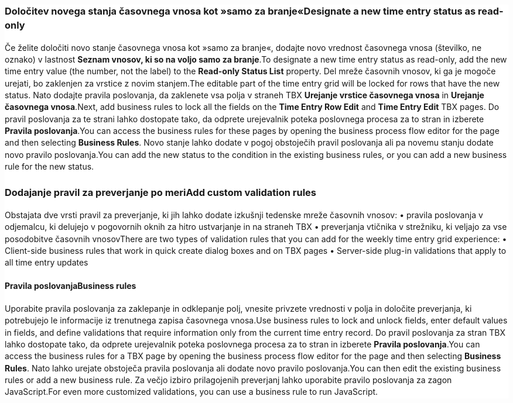 ### <a name="designate-a-new-time-entry-status-as-read-only"></a><span data-ttu-id="6f6a8-232">Določitev novega stanja časovnega vnosa kot »samo za branje«</span><span class="sxs-lookup"><span data-stu-id="6f6a8-232">Designate a new time entry status as read-only</span></span>
<span data-ttu-id="6f6a8-233">Če želite določiti novo stanje časovnega vnosa kot »samo za branje«, dodajte novo vrednost časovnega vnosa (številko, ne oznako) v lastnost **Seznam vnosov, ki so na voljo samo za branje**.</span><span class="sxs-lookup"><span data-stu-id="6f6a8-233">To designate a new time entry status as read-only, add the new time entry value (the number, not the label) to the **Read-only Status List** property.</span></span> <span data-ttu-id="6f6a8-234">Del mreže časovnih vnosov, ki ga je mogoče urejati, bo zaklenjen za vrstice z novim stanjem.</span><span class="sxs-lookup"><span data-stu-id="6f6a8-234">The editable part of the time entry grid will be locked for rows that have the new status.</span></span>
<span data-ttu-id="6f6a8-235">Nato dodajte pravila poslovanja, da zaklenete vsa polja v straneh TBX **Urejanje vrstice časovnega vnosa** in **Urejanje časovnega vnosa**.</span><span class="sxs-lookup"><span data-stu-id="6f6a8-235">Next, add business rules to lock all the fields on the **Time Entry Row Edit** and **Time Entry Edit** TBX pages.</span></span> <span data-ttu-id="6f6a8-236">Do pravil poslovanja za te strani lahko dostopate tako, da odprete urejevalnik poteka poslovnega procesa za to stran in izberete **Pravila poslovanja**.</span><span class="sxs-lookup"><span data-stu-id="6f6a8-236">You can access the business rules for these pages by opening the business process flow editor for the page and then selecting **Business Rules**.</span></span> <span data-ttu-id="6f6a8-237">Novo stanje lahko dodate v pogoj obstoječih pravil poslovanja ali pa novemu stanju dodate novo pravilo poslovanja.</span><span class="sxs-lookup"><span data-stu-id="6f6a8-237">You can add the new status to the condition in the existing business rules, or you can add a new business rule for the new status.</span></span>

### <a name="add-custom-validation-rules"></a><span data-ttu-id="6f6a8-238">Dodajanje pravil za preverjanje po meri</span><span class="sxs-lookup"><span data-stu-id="6f6a8-238">Add custom validation rules</span></span>
<span data-ttu-id="6f6a8-239">Obstajata dve vrsti pravil za preverjanje, ki jih lahko dodate izkušnji tedenske mreže časovnih vnosov: •   pravila poslovanja v odjemalcu, ki delujejo v pogovornih oknih za hitro ustvarjanje in na straneh TBX •   preverjanja vtičnika v strežniku, ki veljajo za vse posodobitve časovnih vnosov</span><span class="sxs-lookup"><span data-stu-id="6f6a8-239">There are two types of validation rules that you can add for the weekly time entry grid experience: •   Client-side business rules that work in quick create dialog boxes and on TBX pages •   Server-side plug-in validations that apply to all time entry updates</span></span>

#### <a name="business-rules"></a><span data-ttu-id="6f6a8-240">Pravila poslovanja</span><span class="sxs-lookup"><span data-stu-id="6f6a8-240">Business rules</span></span>
<span data-ttu-id="6f6a8-241">Uporabite pravila poslovanja za zaklepanje in odklepanje polj, vnesite privzete vrednosti v polja in določite preverjanja, ki potrebujejo le informacije iz trenutnega zapisa časovnega vnosa.</span><span class="sxs-lookup"><span data-stu-id="6f6a8-241">Use business rules to lock and unlock fields, enter default values in fields, and define validations that require information only from the current time entry record.</span></span> <span data-ttu-id="6f6a8-242">Do pravil poslovanja za stran TBX lahko dostopate tako, da odprete urejevalnik poteka poslovnega procesa za to stran in izberete **Pravila poslovanja**.</span><span class="sxs-lookup"><span data-stu-id="6f6a8-242">You can access the business rules for a TBX page by opening the business process flow editor for the page and then selecting **Business Rules**.</span></span> <span data-ttu-id="6f6a8-243">Nato lahko urejate obstoječa pravila poslovanja ali dodate novo pravilo poslovanja.</span><span class="sxs-lookup"><span data-stu-id="6f6a8-243">You can then edit the existing business rules or add a new business rule.</span></span> <span data-ttu-id="6f6a8-244">Za večjo izbiro prilagojenih preverjanj lahko uporabite pravilo poslovanja za zagon JavaScript.</span><span class="sxs-lookup"><span data-stu-id="6f6a8-244">For even more customized validations, you can use a business rule to run JavaScript.</span></span>

